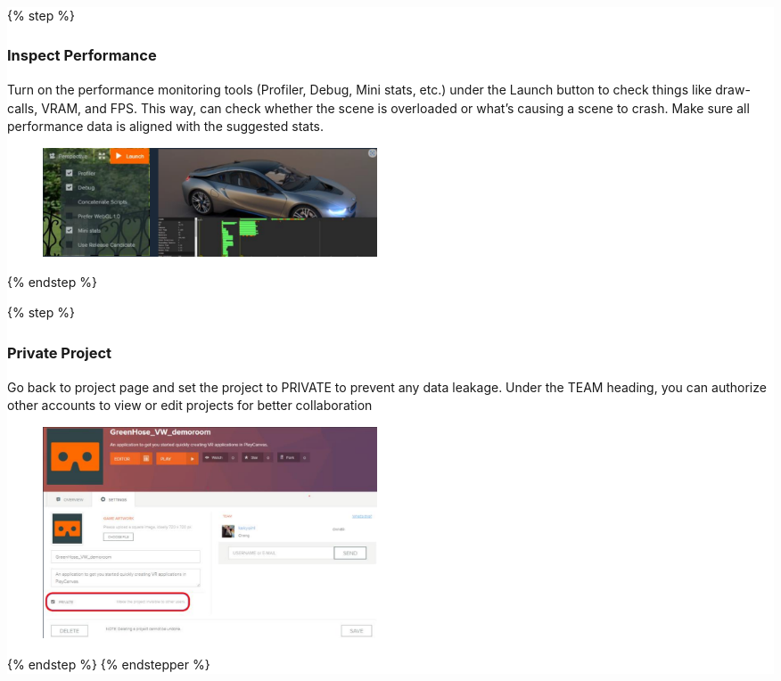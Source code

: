 {% step %}
### Inspect Performance

Turn on the performance monitoring tools (Profiler, Debug, Mini stats, etc.) under the Launch button to check things like draw-calls, VRAM, and FPS. This way, can check whether the scene is overloaded or what’s causing a scene to crash. Make sure all performance data is aligned with the suggested stats.

<figure><img src=".gitbook/assets/image (345).png" alt="" width="375"><figcaption></figcaption></figure>
{% endstep %}

{% step %}
### Private Project

Go back to project page and set the project to PRIVATE to prevent any data leakage. Under the TEAM heading, you can authorize other accounts to view or edit projects for better collaboration

<figure><img src=".gitbook/assets/image (344).png" alt="" width="375"><figcaption></figcaption></figure>
{% endstep %}
{% endstepper %}

